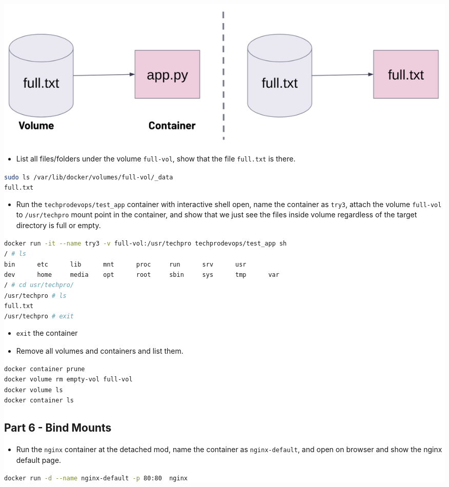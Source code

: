 ![situation 4](situation-4.png)

- List all files/folders under the volume `full-vol`, show that the file `full.txt` is there.

```bash
sudo ls /var/lib/docker/volumes/full-vol/_data
full.txt
```

- Run the `techprodevops/test_app` container with interactive shell open, name the container as `try3`, attach the volume `full-vol` to `/usr/techpro` mount point in the container, and show that we just see the files inside volume regardless of  the target directory is full or empty.

```bash
docker run -it --name try3 -v full-vol:/usr/techpro techprodevops/test_app sh
/ # ls
bin      etc      lib      mnt      proc     run      srv      usr
dev      home     media    opt      root     sbin     sys      tmp      var
/ # cd usr/techpro/
/usr/techpro # ls
full.txt
/usr/techpro # exit
```

- `exit` the container

- Remove all volumes and containers and list them.

```bash
docker container prune
docker volume rm empty-vol full-vol
docker volume ls
docker container ls
```

## Part 6 - Bind Mounts
- Run the `nginx` container at the detached mod, name the container as `nginx-default`, and open <public-ip> on browser and show the nginx default page.

```bash
docker run -d --name nginx-default -p 80:80  nginx
```
